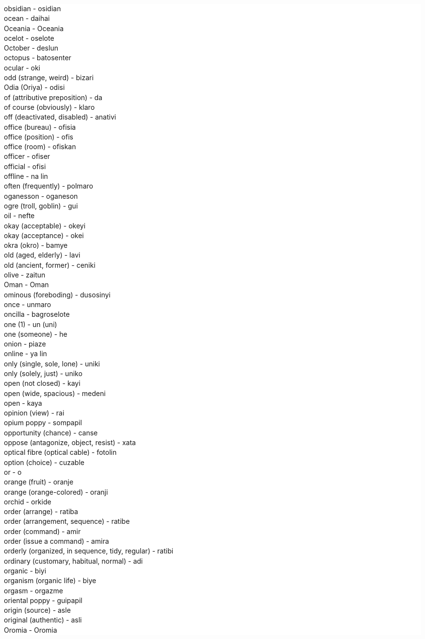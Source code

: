 obsidian - osidian  
ocean - daihai  
Oceania - Oceania  
ocelot - oselote  
October - deslun  
octopus - batosenter  
ocular - oki  
odd (strange, weird) - bizari  
Odia (Oriya) - odisi  
of (attributive preposition) - da  
of course (obviously) - klaro  
off (deactivated, disabled) - anativi  
office (bureau) - ofisia  
office (position) - ofis  
office (room) - ofiskan  
officer - ofiser  
official - ofisi  
offline - na lin  
often (frequently) - polmaro  
oganesson - oganeson  
ogre (troll, goblin) - gui  
oil - nefte  
okay (acceptable) - okeyi  
okay (acceptance) - okei  
okra (okro) - bamye  
old (aged, elderly) - lavi  
old (ancient, former) - ceniki  
olive - zaitun  
Oman - Oman  
ominous (foreboding) - dusosinyi  
once - unmaro  
oncilla - bagroselote  
one (1) - un (uni)  
one (someone) - he  
onion - piaze  
online - ya lin  
only (single, sole, lone) - uniki  
only (solely, just) - uniko  
open (not closed) - kayi  
open (wide, spacious) - medeni  
open - kaya  
opinion (view) - rai  
opium poppy - sompapil  
opportunity (chance) - canse  
oppose (antagonize, object, resist) - xata  
optical fibre (optical cable) - fotolin  
option (choice) - cuzable  
or - o  
orange (fruit) - oranje  
orange (orange-colored) - oranji  
orchid - orkide  
order (arrange) - ratiba  
order (arrangement, sequence) - ratibe  
order (command) - amir  
order (issue a command) - amira  
orderly (organized, in sequence, tidy, regular) - ratibi  
ordinary (customary, habitual, normal) - adi  
organic - biyi  
organism (organic life) - biye  
orgasm - orgazme  
oriental poppy - guipapil  
origin (source) - asle  
original (authentic) - asli  
Oromia - Oromia  